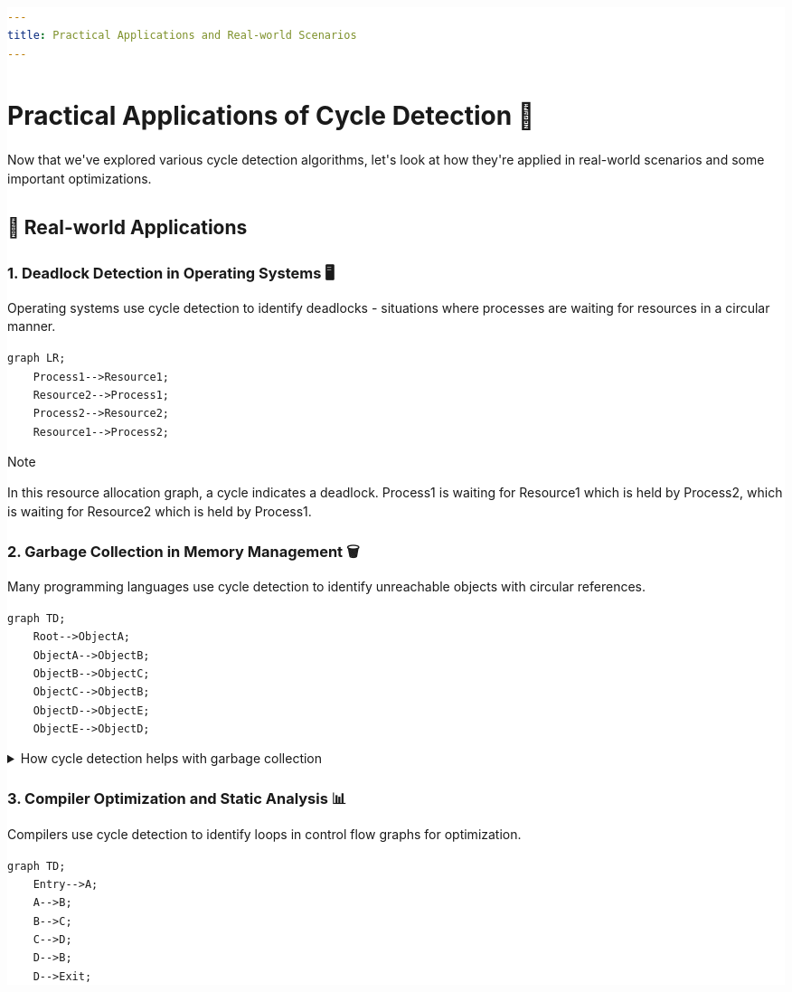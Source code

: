 ```yaml
---
title: Practical Applications and Real-world Scenarios
---
```


# Practical Applications of Cycle Detection 🌟

Now that we've explored various cycle detection algorithms, let's look at how they're applied in real-world scenarios and some important optimizations.

## 🏢 Real-world Applications

### 1. Deadlock Detection in Operating Systems 🖥️

Operating systems use cycle detection to identify deadlocks - situations where processes are waiting for resources in a circular manner.

```mermaid
graph LR;
    Process1-->Resource1;
    Resource2-->Process1;
    Process2-->Resource2;
    Resource1-->Process2;
```

> [!NOTE]
> In this resource allocation graph, a cycle indicates a deadlock. Process1 is waiting for Resource1 which is held by Process2, which is waiting for Resource2 which is held by Process1.

### 2. Garbage Collection in Memory Management 🗑️

Many programming languages use cycle detection to identify unreachable objects with circular references.

```mermaid
graph TD;
    Root-->ObjectA;
    ObjectA-->ObjectB;
    ObjectB-->ObjectC;
    ObjectC-->ObjectB;
    ObjectD-->ObjectE;
    ObjectE-->ObjectD;
```

<details><summary>How cycle detection helps with garbage collection</summary></details>

### 3. Compiler Optimization and Static Analysis 📊

Compilers use cycle detection to identify loops in control flow graphs for optimization.

```mermaid
graph TD;
    Entry-->A;
    A-->B;
    B-->C;
    C-->D;
    D-->B;
    D-->Exit;
```
